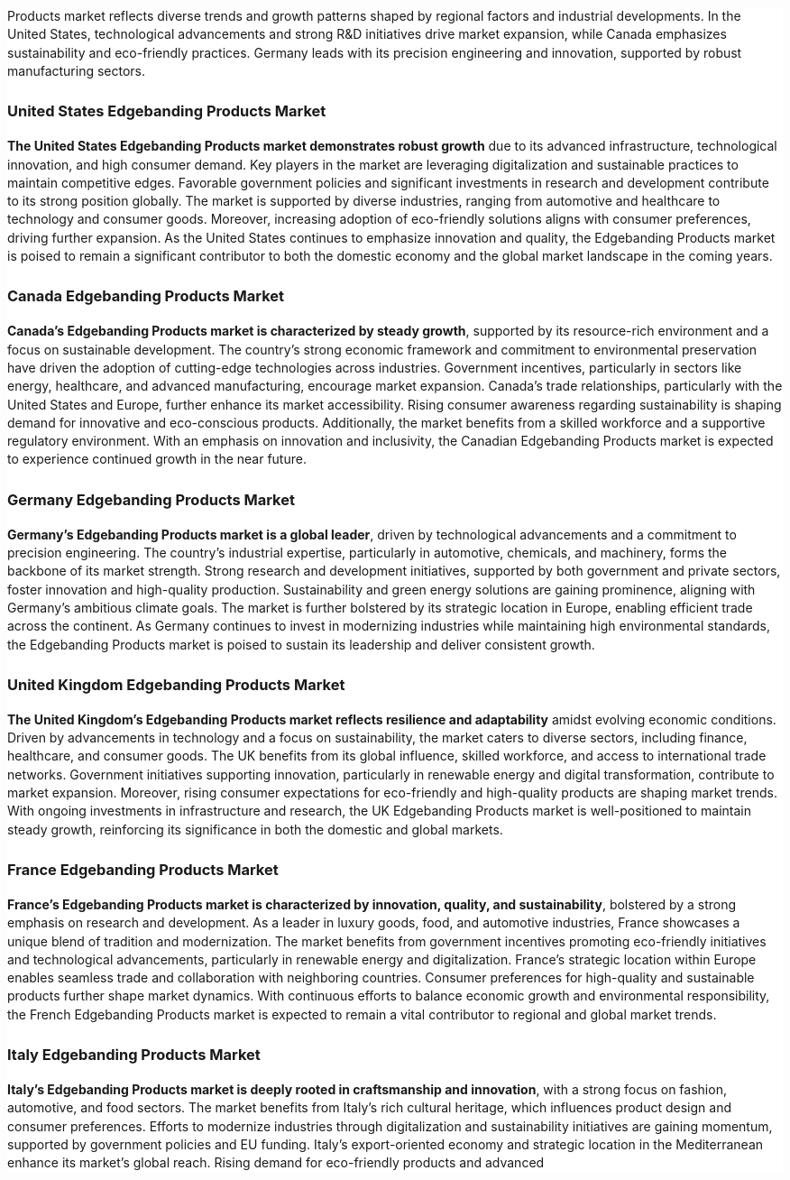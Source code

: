 Products market reflects diverse trends and growth patterns shaped by regional factors and industrial developments. In the United States, technological advancements and strong R&amp;D initiatives drive market expansion, while Canada emphasizes sustainability and eco-friendly practices. Germany leads with its precision engineering and innovation, supported by robust manufacturing sectors.</span></em></p></blockquote><h3><strong>United States Edgebanding Products Market</strong></h3><p><strong>The United States Edgebanding Products market demonstrates robust growth</strong> due to its advanced infrastructure, technological innovation, and high consumer demand. Key players in the market are leveraging digitalization and sustainable practices to maintain competitive edges. Favorable government policies and significant investments in research and development contribute to its strong position globally. The market is supported by diverse industries, ranging from automotive and healthcare to technology and consumer goods. Moreover, increasing adoption of eco-friendly solutions aligns with consumer preferences, driving further expansion. As the United States continues to emphasize innovation and quality, the Edgebanding Products market is poised to remain a significant contributor to both the domestic economy and the global market landscape in the coming years.</p><h3><strong>Canada Edgebanding Products Market</strong></h3><p><strong>Canada&rsquo;s Edgebanding Products market is characterized by steady growth</strong>, supported by its resource-rich environment and a focus on sustainable development. The country&rsquo;s strong economic framework and commitment to environmental preservation have driven the adoption of cutting-edge technologies across industries. Government incentives, particularly in sectors like energy, healthcare, and advanced manufacturing, encourage market expansion. Canada&rsquo;s trade relationships, particularly with the United States and Europe, further enhance its market accessibility. Rising consumer awareness regarding sustainability is shaping demand for innovative and eco-conscious products. Additionally, the market benefits from a skilled workforce and a supportive regulatory environment. With an emphasis on innovation and inclusivity, the Canadian Edgebanding Products market is expected to experience continued growth in the near future.</p><h3><strong>Germany Edgebanding Products Market</strong></h3><p><strong>Germany&rsquo;s Edgebanding Products market is a global leader</strong>, driven by technological advancements and a commitment to precision engineering. The country&rsquo;s industrial expertise, particularly in automotive, chemicals, and machinery, forms the backbone of its market strength. Strong research and development initiatives, supported by both government and private sectors, foster innovation and high-quality production. Sustainability and green energy solutions are gaining prominence, aligning with Germany&rsquo;s ambitious climate goals. The market is further bolstered by its strategic location in Europe, enabling efficient trade across the continent. As Germany continues to invest in modernizing industries while maintaining high environmental standards, the Edgebanding Products market is poised to sustain its leadership and deliver consistent growth.</p><h3><strong>United Kingdom Edgebanding Products Market</strong></h3><p><strong>The United Kingdom&rsquo;s Edgebanding Products market reflects resilience and adaptability</strong> amidst evolving economic conditions. Driven by advancements in technology and a focus on sustainability, the market caters to diverse sectors, including finance, healthcare, and consumer goods. The UK benefits from its global influence, skilled workforce, and access to international trade networks. Government initiatives supporting innovation, particularly in renewable energy and digital transformation, contribute to market expansion. Moreover, rising consumer expectations for eco-friendly and high-quality products are shaping market trends. With ongoing investments in infrastructure and research, the UK Edgebanding Products market is well-positioned to maintain steady growth, reinforcing its significance in both the domestic and global markets.</p><h3><strong>France Edgebanding Products Market</strong></h3><p><strong>France&rsquo;s Edgebanding Products market is characterized by innovation, quality, and sustainability</strong>, bolstered by a strong emphasis on research and development. As a leader in luxury goods, food, and automotive industries, France showcases a unique blend of tradition and modernization. The market benefits from government incentives promoting eco-friendly initiatives and technological advancements, particularly in renewable energy and digitalization. France&rsquo;s strategic location within Europe enables seamless trade and collaboration with neighboring countries. Consumer preferences for high-quality and sustainable products further shape market dynamics. With continuous efforts to balance economic growth and environmental responsibility, the French Edgebanding Products market is expected to remain a vital contributor to regional and global market trends.</p><h3><strong>Italy Edgebanding Products Market</strong></h3><p><strong>Italy&rsquo;s Edgebanding Products market is deeply rooted in craftsmanship and innovation</strong>, with a strong focus on fashion, automotive, and food sectors. The market benefits from Italy&rsquo;s rich cultural heritage, which influences product design and consumer preferences. Efforts to modernize industries through digitalization and sustainability initiatives are gaining momentum, supported by government policies and EU funding. Italy&rsquo;s export-oriented economy and strategic location in the Mediterranean enhance its market&rsquo;s global reach. Rising demand for eco-friendly products and advanced
